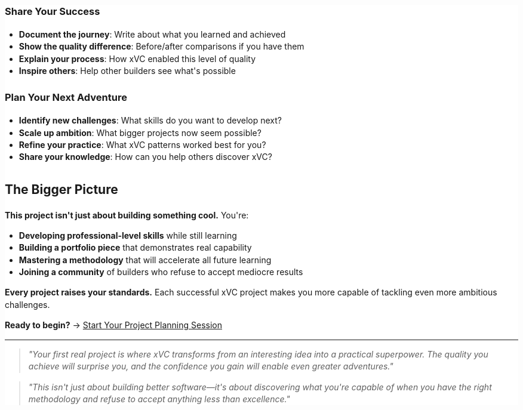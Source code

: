 ### **Share Your Success**
- **Document the journey**: Write about what you learned and achieved
- **Show the quality difference**: Before/after comparisons if you have them
- **Explain your process**: How xVC enabled this level of quality
- **Inspire others**: Help other builders see what's possible

### **Plan Your Next Adventure**
- **Identify new challenges**: What skills do you want to develop next?
- **Scale up ambition**: What bigger projects now seem possible?
- **Refine your practice**: What xVC patterns worked best for you?
- **Share your knowledge**: How can you help others discover xVC?

## The Bigger Picture

**This project isn't just about building something cool.** You're:

- **Developing professional-level skills** while still learning
- **Building a portfolio piece** that demonstrates real capability
- **Mastering a methodology** that will accelerate all future learning
- **Joining a community** of builders who refuse to accept mediocre results

**Every project raises your standards.** Each successful xVC project makes you more capable of tackling even more ambitious challenges.

**Ready to begin?** → [Start Your Project Planning Session](../../tutorials/first-session.md)

---

> *"Your first real project is where xVC transforms from an interesting idea into a practical superpower. The quality you achieve will surprise you, and the confidence you gain will enable even greater adventures."*

> *"This isn't just about building better software—it's about discovering what you're capable of when you have the right methodology and refuse to accept anything less than excellence."*